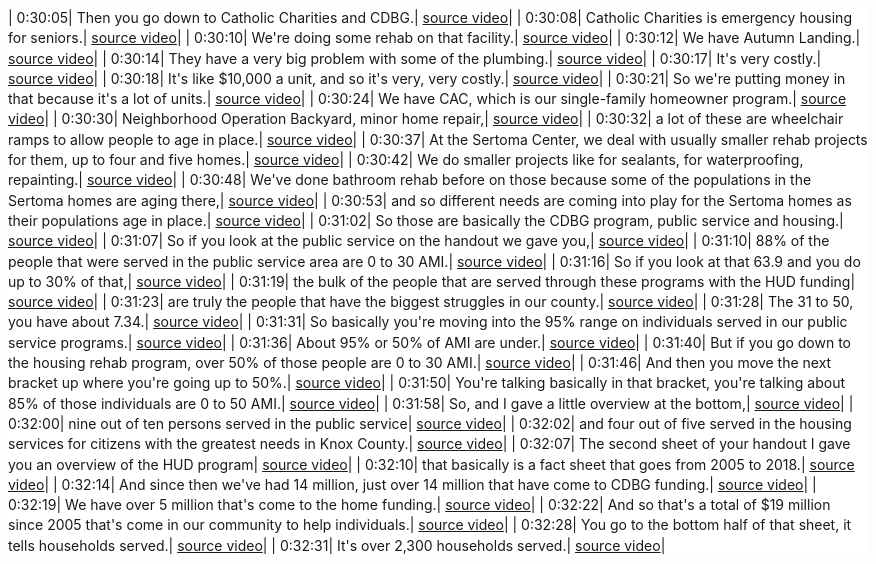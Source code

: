 | 0:30:05| Then you go down to Catholic Charities and CDBG.| [source video](https://archive.org/details/CoComWSR1467180716?start=1805)|
| 0:30:08| Catholic Charities is emergency housing for seniors.| [source video](https://archive.org/details/CoComWSR1467180716?start=1808)|
| 0:30:10| We're doing some rehab on that facility.| [source video](https://archive.org/details/CoComWSR1467180716?start=1810)|
| 0:30:12| We have Autumn Landing.| [source video](https://archive.org/details/CoComWSR1467180716?start=1812)|
| 0:30:14| They have a very big problem with some of the plumbing.| [source video](https://archive.org/details/CoComWSR1467180716?start=1814)|
| 0:30:17| It's very costly.| [source video](https://archive.org/details/CoComWSR1467180716?start=1817)|
| 0:30:18| It's like $10,000 a unit, and so it's very, very costly.| [source video](https://archive.org/details/CoComWSR1467180716?start=1818)|
| 0:30:21| So we're putting money in that because it's a lot of units.| [source video](https://archive.org/details/CoComWSR1467180716?start=1821)|
| 0:30:24| We have CAC, which is our single-family homeowner program.| [source video](https://archive.org/details/CoComWSR1467180716?start=1824)|
| 0:30:30| Neighborhood Operation Backyard, minor home repair,| [source video](https://archive.org/details/CoComWSR1467180716?start=1830)|
| 0:30:32| a lot of these are wheelchair ramps to allow people to age in place.| [source video](https://archive.org/details/CoComWSR1467180716?start=1832)|
| 0:30:37| At the Sertoma Center, we deal with usually smaller rehab projects for them, up to four and five homes.| [source video](https://archive.org/details/CoComWSR1467180716?start=1837)|
| 0:30:42| We do smaller projects like for sealants, for waterproofing, repainting.| [source video](https://archive.org/details/CoComWSR1467180716?start=1842)|
| 0:30:48| We've done bathroom rehab before on those because some of the populations in the Sertoma homes are aging there,| [source video](https://archive.org/details/CoComWSR1467180716?start=1848)|
| 0:30:53| and so different needs are coming into play for the Sertoma homes as their populations age in place.| [source video](https://archive.org/details/CoComWSR1467180716?start=1853)|
| 0:31:02| So those are basically the CDBG program, public service and housing.| [source video](https://archive.org/details/CoComWSR1467180716?start=1862)|
| 0:31:07| So if you look at the public service on the handout we gave you,| [source video](https://archive.org/details/CoComWSR1467180716?start=1867)|
| 0:31:10| 88% of the people that were served in the public service area are 0 to 30 AMI.| [source video](https://archive.org/details/CoComWSR1467180716?start=1870)|
| 0:31:16| So if you look at that 63.9 and you do up to 30% of that,| [source video](https://archive.org/details/CoComWSR1467180716?start=1876)|
| 0:31:19| the bulk of the people that are served through these programs with the HUD funding| [source video](https://archive.org/details/CoComWSR1467180716?start=1879)|
| 0:31:23| are truly the people that have the biggest struggles in our county.| [source video](https://archive.org/details/CoComWSR1467180716?start=1883)|
| 0:31:28| The 31 to 50, you have about 7.34.| [source video](https://archive.org/details/CoComWSR1467180716?start=1888)|
| 0:31:31| So basically you're moving into the 95% range on individuals served in our public service programs.| [source video](https://archive.org/details/CoComWSR1467180716?start=1891)|
| 0:31:36| About 95% or 50% of AMI are under.| [source video](https://archive.org/details/CoComWSR1467180716?start=1896)|
| 0:31:40| But if you go down to the housing rehab program, over 50% of those people are 0 to 30 AMI.| [source video](https://archive.org/details/CoComWSR1467180716?start=1900)|
| 0:31:46| And then you move the next bracket up where you're going up to 50%.| [source video](https://archive.org/details/CoComWSR1467180716?start=1906)|
| 0:31:50| You're talking basically in that bracket, you're talking about 85% of those individuals are 0 to 50 AMI.| [source video](https://archive.org/details/CoComWSR1467180716?start=1910)|
| 0:31:58| So, and I gave a little overview at the bottom,| [source video](https://archive.org/details/CoComWSR1467180716?start=1918)|
| 0:32:00| nine out of ten persons served in the public service| [source video](https://archive.org/details/CoComWSR1467180716?start=1920)|
| 0:32:02| and four out of five served in the housing services for citizens with the greatest needs in Knox County.| [source video](https://archive.org/details/CoComWSR1467180716?start=1922)|
| 0:32:07| The second sheet of your handout I gave you an overview of the HUD program| [source video](https://archive.org/details/CoComWSR1467180716?start=1927)|
| 0:32:10| that basically is a fact sheet that goes from 2005 to 2018.| [source video](https://archive.org/details/CoComWSR1467180716?start=1930)|
| 0:32:14| And since then we've had 14 million, just over 14 million that have come to CDBG funding.| [source video](https://archive.org/details/CoComWSR1467180716?start=1934)|
| 0:32:19| We have over 5 million that's come to the home funding.| [source video](https://archive.org/details/CoComWSR1467180716?start=1939)|
| 0:32:22| And so that's a total of $19 million since 2005 that's come in our community to help individuals.| [source video](https://archive.org/details/CoComWSR1467180716?start=1942)|
| 0:32:28| You go to the bottom half of that sheet, it tells households served.| [source video](https://archive.org/details/CoComWSR1467180716?start=1948)|
| 0:32:31| It's over 2,300 households served.| [source video](https://archive.org/details/CoComWSR1467180716?start=1951)|